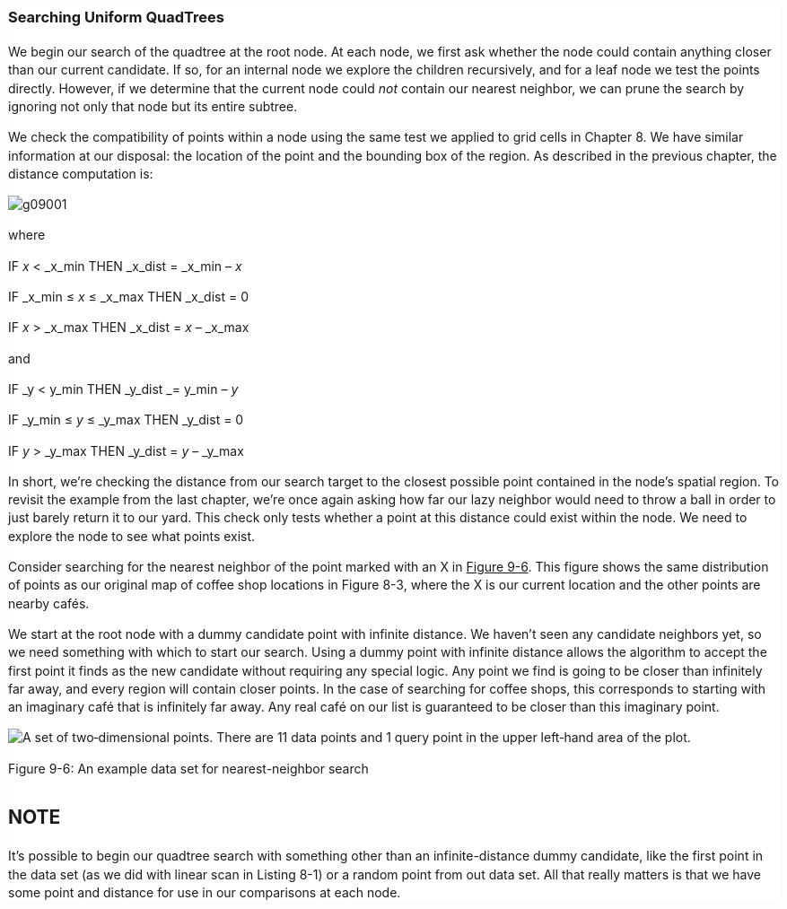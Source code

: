 ### Searching Uniform QuadTrees

We begin our search of the quadtree at the root node. At each node, we first ask whether the node could contain anything closer than our current candidate. If so, for an internal node we explore the children recursively, and for a leaf node we test the points directly. However, if we determine that the current node could _not_ contain our nearest neighbor, we can prune the search by ignoring not only that node but its entire subtree.

We check the compatibility of points within a node using the same test we applied to grid cells in Chapter 8. We have similar information at our disposal: the location of the point and the bounding box of the region. As described in the previous chapter, the distance computation is:

![g09001](https://learning.oreilly.com/api/v2/epubs/urn:orm:book:9781098156602/files/image_fi/502604c09/g09001.png)

where

IF _x_ < _x_min THEN _x_dist = _x_min – _x_

IF _x_min ≤ _x_ ≤ _x_max THEN _x_dist = 0

IF _x_ > _x_max THEN _x_dist = _x_ – _x_max

and

IF _y < y_min THEN _y_dist _= y_min _– y_

IF _y_min ≤ _y_ ≤ _y_max THEN _y_dist = 0

IF _y_ > _y_max THEN _y_dist = _y_ – _y_max

In short, we’re checking the distance from our search target to the closest possible point contained in the node’s spatial region. To revisit the example from the last chapter, we’re once again asking how far our lazy neighbor would need to throw a ball in order to just barely return it to our yard. This check only tests whether a point at this distance could exist within the node. We need to explore the node to see what points exist.

Consider searching for the nearest neighbor of the point marked with an X in [Figure 9-6](https://learning.oreilly.com/library/view/data-structures-the/9781098156602/c09.xhtml#figure9-6). This figure shows the same distribution of points as our original map of coffee shop locations in Figure 8-3, where the X is our current location and the other points are nearby cafés.

We start at the root node with a dummy candidate point with infinite distance. We haven’t seen any candidate neighbors yet, so we need something with which to start our search. Using a dummy point with infinite distance allows the algorithm to accept the first point it finds as the new candidate without requiring any special logic. Any point we find is going to be closer than infinitely far away, and every region will contain closer points. In the case of searching for coffee shops, this corresponds to starting with an imaginary café that is infinitely far away. Any real café on our list is guaranteed to be closer than this imaginary point.

![A set of two‐dimensional points. There are 11 data points and 1 query point in the upper left‐hand area of the plot.](https://learning.oreilly.com/api/v2/epubs/urn:orm:book:9781098156602/files/image_fi/502604c09/f09006.png)

Figure 9-6: An example data set for nearest-neighbor search

## NOTE

It’s possible to begin our quadtree search with something other than an infinite-distance dummy candidate, like the first point in the data set (as we did with linear scan in Listing 8-1) or a random point from out data set. All that really matters is that we have some point and distance for use in our comparisons at each node.
